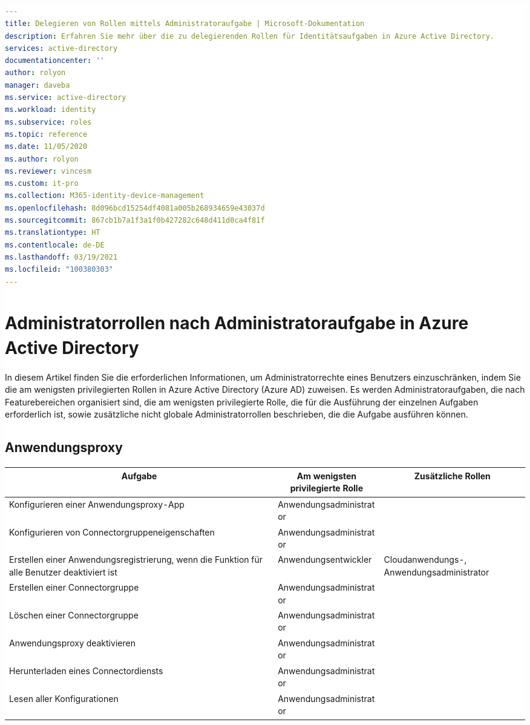 ```yaml
---
title: Delegieren von Rollen mittels Administratoraufgabe | Microsoft-Dokumentation
description: Erfahren Sie mehr über die zu delegierenden Rollen für Identitätsaufgaben in Azure Active Directory.
services: active-directory
documentationcenter: ''
author: rolyon
manager: daveba
ms.service: active-directory
ms.workload: identity
ms.subservice: roles
ms.topic: reference
ms.date: 11/05/2020
ms.author: rolyon
ms.reviewer: vincesm
ms.custom: it-pro
ms.collection: M365-identity-device-management
ms.openlocfilehash: 8d096bcd15254df4081a005b268934659e43037d
ms.sourcegitcommit: 867cb1b7a1f3a1f0b427282c648d411d0ca4f81f
ms.translationtype: HT
ms.contentlocale: de-DE
ms.lasthandoff: 03/19/2021
ms.locfileid: "100380303"
---
```

# <a name="administrator-roles-by-admin-task-in-azure-active-directory"></a>Administratorrollen nach Administratoraufgabe in Azure Active Directory

In diesem Artikel finden Sie die erforderlichen Informationen, um Administratorrechte eines Benutzers einzuschränken, indem Sie die am wenigsten privilegierten Rollen in Azure Active Directory (Azure AD) zuweisen. Es werden Administratoraufgaben, die nach Featurebereichen organisiert sind, die am wenigsten privilegierte Rolle, die für die Ausführung der einzelnen Aufgaben erforderlich ist, sowie zusätzliche nicht globale Administratorrollen beschrieben, die die Aufgabe ausführen können.

## <a name="application-proxy"></a>Anwendungsproxy

Aufgabe | Am wenigsten privilegierte Rolle | Zusätzliche Rollen
---- | --------------------- | ----------------
Konfigurieren einer Anwendungsproxy-App | Anwendungsadministrator | 
Konfigurieren von Connectorgruppeneigenschaften | Anwendungsadministrator | 
Erstellen einer Anwendungsregistrierung, wenn die Funktion für alle Benutzer deaktiviert ist | Anwendungsentwickler | Cloudanwendungs-, Anwendungsadministrator
Erstellen einer Connectorgruppe | Anwendungsadministrator | 
Löschen einer Connectorgruppe | Anwendungsadministrator | 
Anwendungsproxy deaktivieren | Anwendungsadministrator | 
Herunterladen eines Connectordiensts | Anwendungsadministrator | 
Lesen aller Konfigurationen | Anwendungsadministrator | 
